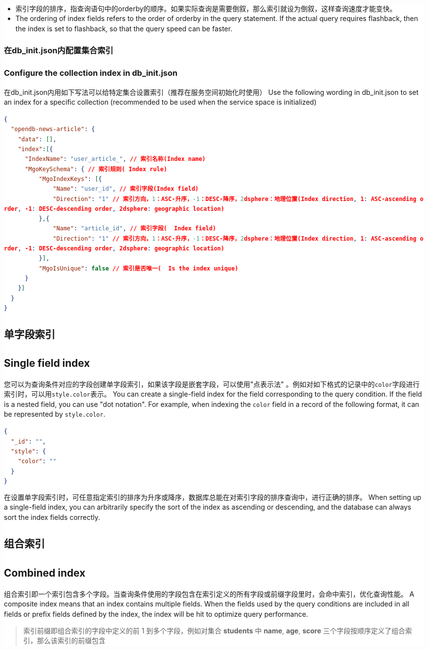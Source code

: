 - 索引字段的排序，指查询语句中的orderby的顺序。如果实际查询是需要倒叙，那么索引就设为倒叙，这样查询速度才能变快。
- The ordering of index fields refers to the order of orderby in the query statement. If the actual query requires flashback, then the index is set to flashback, so that the query speed can be faster.

### 在db_init.json内配置集合索引
### Configure the collection index in db_init.json

在db_init.json内用如下写法可以给特定集合设置索引（推荐在服务空间初始化时使用）
Use the following wording in db_init.json to set an index for a specific collection (recommended to be used when the service space is initialized)
```json
{
  "opendb-news-article": {
    "data": [],
    "index":[{
      "IndexName": "user_article_", // 索引名称(Index name)
      "MgoKeySchema": { // 索引规则( Index rule)
          "MgoIndexKeys": [{
              "Name": "user_id", // 索引字段(Index field)
              "Direction": "1" // 索引方向，1：ASC-升序，-1：DESC-降序，2dsphere：地理位置(Index direction, 1: ASC-ascending order, -1: DESC-descending order, 2dsphere: geographic location)
          },{
              "Name": "article_id", // 索引字段(  Index field)
              "Direction": "1" // 索引方向，1：ASC-升序，-1：DESC-降序，2dsphere：地理位置(Index direction, 1: ASC-ascending order, -1: DESC-descending order, 2dsphere: geographic location)
          }],
          "MgoIsUnique": false // 索引是否唯一(  Is the index unique)
      }
    }]
  }
}
```

## 单字段索引
## Single field index

您可以为查询条件对应的字段创建单字段索引，如果该字段是嵌套字段，可以使用"点表示法" 。例如对如下格式的记录中的`color`字段进行索引时，可以用`style.color`表示。
You can create a single-field index for the field corresponding to the query condition. If the field is a nested field, you can use "dot notation". For example, when indexing the `color` field in a record of the following format, it can be represented by `style.color`.
```json
{
  "_id": "",
  "style": {
    "color": ""
  }
}
```

在设置单字段索引时，可任意指定索引的排序为升序或降序，数据库总能在对索引字段的排序查询中，进行正确的排序。
When setting up a single-field index, you can arbitrarily specify the sort of the index as ascending or descending, and the database can always sort the index fields correctly.
## 组合索引
## Combined index
组合索引即一个索引包含多个字段。当查询条件使用的字段包含在索引定义的所有字段或前缀字段里时，会命中索引，优化查询性能。
A composite index means that an index contains multiple fields. When the fields used by the query conditions are included in all fields or prefix fields defined by the index, the index will be hit to optimize query performance.
> 索引前缀即组合索引的字段中定义的前 1 到多个字段，例如对集合 **students** 中 **name**, **age**, **score** 三个字段按顺序定义了组合索引，那么该索引的前缀包含